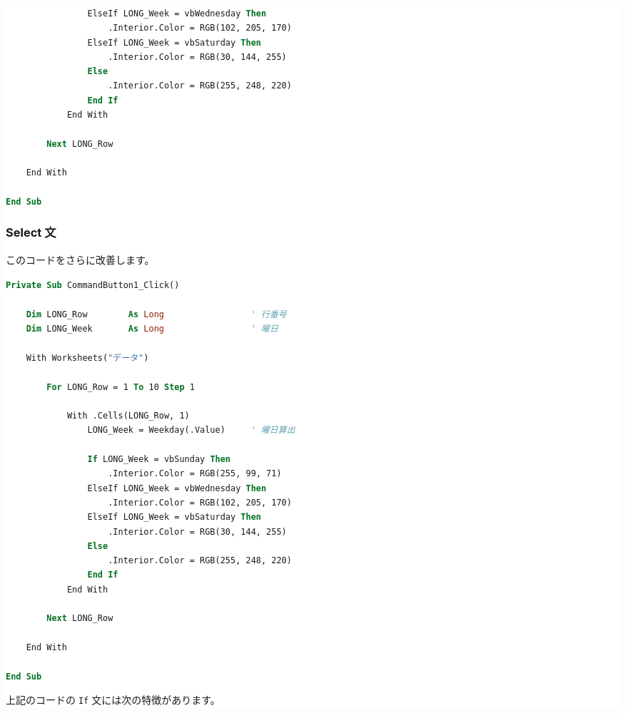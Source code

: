 ```vb
                ElseIf LONG_Week = vbWednesday Then
                    .Interior.Color = RGB(102, 205, 170)
                ElseIf LONG_Week = vbSaturday Then
                    .Interior.Color = RGB(30, 144, 255)
                Else
                    .Interior.Color = RGB(255, 248, 220)
                End If
            End With
        
        Next LONG_Row
    
    End With

End Sub
```

### Select 文

このコードをさらに改善します。

```vb
Private Sub CommandButton1_Click()

    Dim LONG_Row        As Long                 ' 行番号
    Dim LONG_Week       As Long                 ' 曜日

    With Worksheets("データ")
    
        For LONG_Row = 1 To 10 Step 1
            
            With .Cells(LONG_Row, 1)
                LONG_Week = Weekday(.Value)     ' 曜日算出
                
                If LONG_Week = vbSunday Then
                    .Interior.Color = RGB(255, 99, 71)
                ElseIf LONG_Week = vbWednesday Then
                    .Interior.Color = RGB(102, 205, 170)
                ElseIf LONG_Week = vbSaturday Then
                    .Interior.Color = RGB(30, 144, 255)
                Else
                    .Interior.Color = RGB(255, 248, 220)
                End If
            End With
        
        Next LONG_Row
    
    End With

End Sub
```

上記のコードの `If` 文には次の特徴があります。
